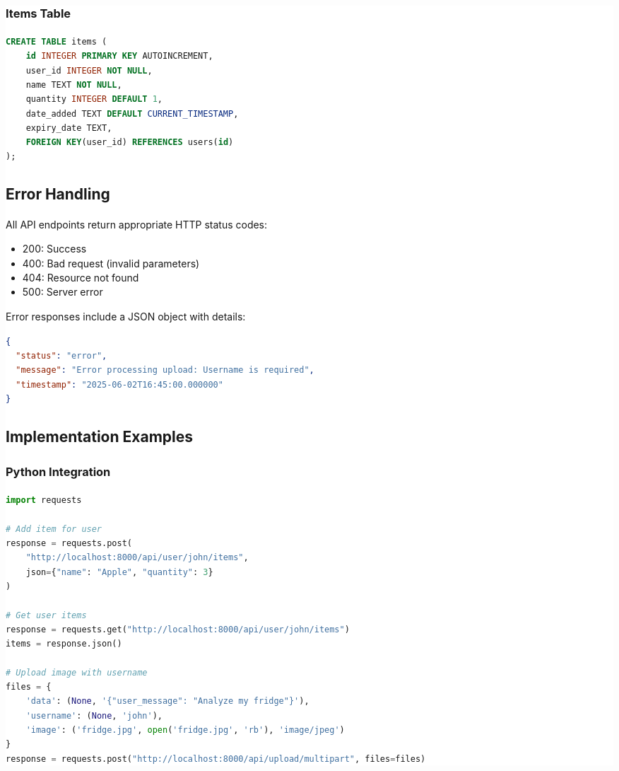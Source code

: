 ### Items Table
```sql
CREATE TABLE items (
    id INTEGER PRIMARY KEY AUTOINCREMENT,
    user_id INTEGER NOT NULL,
    name TEXT NOT NULL,
    quantity INTEGER DEFAULT 1,
    date_added TEXT DEFAULT CURRENT_TIMESTAMP,
    expiry_date TEXT,
    FOREIGN KEY(user_id) REFERENCES users(id)
);
```

## Error Handling

All API endpoints return appropriate HTTP status codes:
- 200: Success
- 400: Bad request (invalid parameters)
- 404: Resource not found
- 500: Server error

Error responses include a JSON object with details:
```json
{
  "status": "error",
  "message": "Error processing upload: Username is required",
  "timestamp": "2025-06-02T16:45:00.000000"
}
```

## Implementation Examples

### Python Integration

```python
import requests

# Add item for user
response = requests.post(
    "http://localhost:8000/api/user/john/items",
    json={"name": "Apple", "quantity": 3}
)

# Get user items
response = requests.get("http://localhost:8000/api/user/john/items")
items = response.json()

# Upload image with username
files = {
    'data': (None, '{"user_message": "Analyze my fridge"}'),
    'username': (None, 'john'),
    'image': ('fridge.jpg', open('fridge.jpg', 'rb'), 'image/jpeg')
}
response = requests.post("http://localhost:8000/api/upload/multipart", files=files)
```
